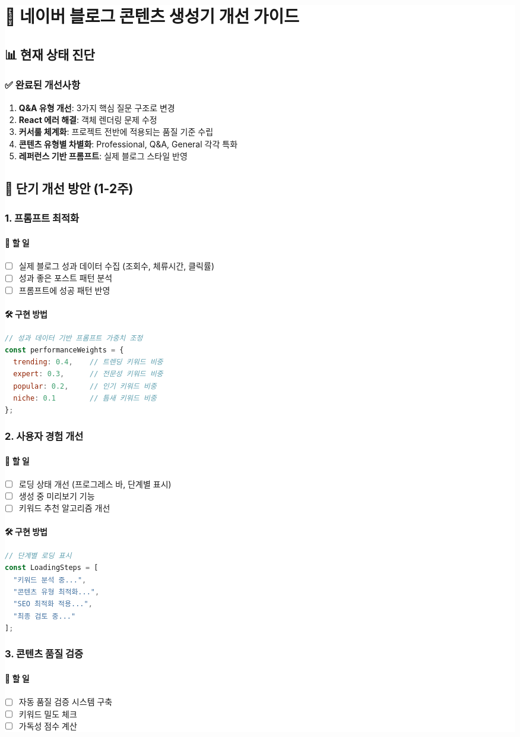 # 🚀 네이버 블로그 콘텐츠 생성기 개선 가이드

## 📊 현재 상태 진단

### ✅ 완료된 개선사항
1. **Q&A 유형 개선**: 3가지 핵심 질문 구조로 변경
2. **React 에러 해결**: 객체 렌더링 문제 수정
3. **커서룰 체계화**: 프로젝트 전반에 적용되는 품질 기준 수립
4. **콘텐츠 유형별 차별화**: Professional, Q&A, General 각각 특화
5. **레퍼런스 기반 프롬프트**: 실제 블로그 스타일 반영

## 🎯 단기 개선 방안 (1-2주)

### 1. 프롬프트 최적화
#### 📝 할 일
- [ ] 실제 블로그 성과 데이터 수집 (조회수, 체류시간, 클릭률)
- [ ] 성과 좋은 포스트 패턴 분석
- [ ] 프롬프트에 성공 패턴 반영

#### 🛠️ 구현 방법
```javascript
// 성과 데이터 기반 프롬프트 가중치 조정
const performanceWeights = {
  trending: 0.4,    // 트렌딩 키워드 비중
  expert: 0.3,      // 전문성 키워드 비중
  popular: 0.2,     // 인기 키워드 비중
  niche: 0.1        // 틈새 키워드 비중
};
```

### 2. 사용자 경험 개선
#### 📝 할 일
- [ ] 로딩 상태 개선 (프로그레스 바, 단계별 표시)
- [ ] 생성 중 미리보기 기능
- [ ] 키워드 추천 알고리즘 개선

#### 🛠️ 구현 방법
```jsx
// 단계별 로딩 표시
const LoadingSteps = [
  "키워드 분석 중...",
  "콘텐츠 유형 최적화...",
  "SEO 최적화 적용...",
  "최종 검토 중..."
];
```

### 3. 콘텐츠 품질 검증
#### 📝 할 일
- [ ] 자동 품질 검증 시스템 구축
- [ ] 키워드 밀도 체크
- [ ] 가독성 점수 계산
